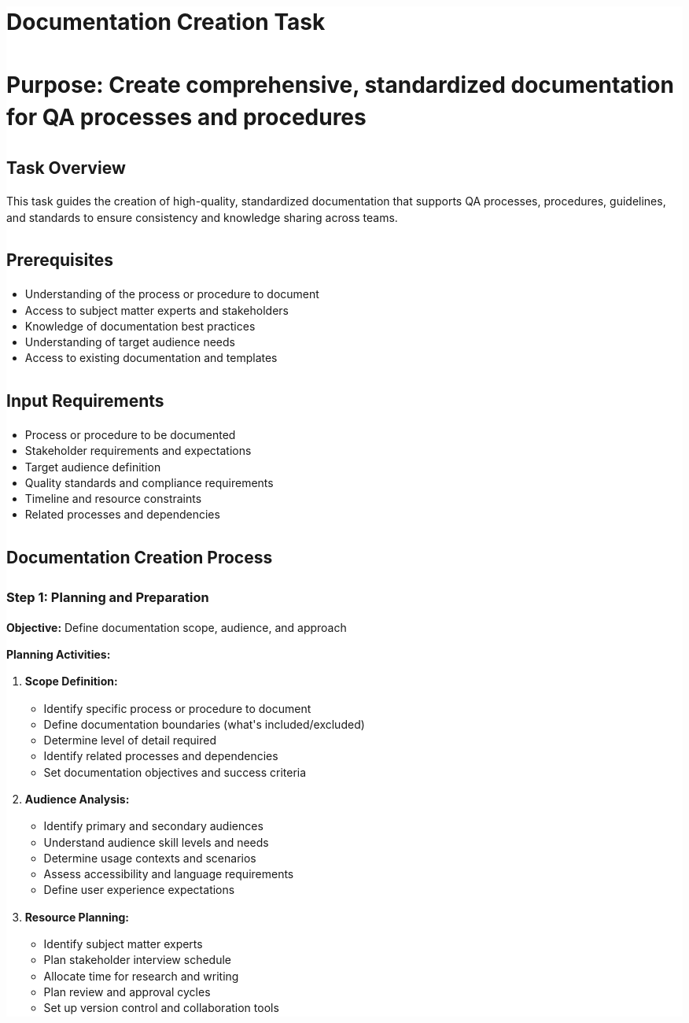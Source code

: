 # Documentation Creation Task
# Purpose: Create comprehensive, standardized documentation for QA processes and procedures

## Task Overview
This task guides the creation of high-quality, standardized documentation that supports QA processes, procedures, guidelines, and standards to ensure consistency and knowledge sharing across teams.

## Prerequisites
- Understanding of the process or procedure to document
- Access to subject matter experts and stakeholders
- Knowledge of documentation best practices
- Understanding of target audience needs
- Access to existing documentation and templates

## Input Requirements
- Process or procedure to be documented
- Stakeholder requirements and expectations
- Target audience definition
- Quality standards and compliance requirements
- Timeline and resource constraints
- Related processes and dependencies

## Documentation Creation Process

### Step 1: Planning and Preparation
**Objective:** Define documentation scope, audience, and approach

**Planning Activities:**
1. **Scope Definition:**
   - Identify specific process or procedure to document
   - Define documentation boundaries (what's included/excluded)
   - Determine level of detail required
   - Identify related processes and dependencies
   - Set documentation objectives and success criteria

2. **Audience Analysis:**
   - Identify primary and secondary audiences
   - Understand audience skill levels and needs
   - Determine usage contexts and scenarios
   - Assess accessibility and language requirements
   - Define user experience expectations

3. **Resource Planning:**
   - Identify subject matter experts
   - Plan stakeholder interview schedule
   - Allocate time for research and writing
   - Plan review and approval cycles
   - Set up version control and collaboration tools
